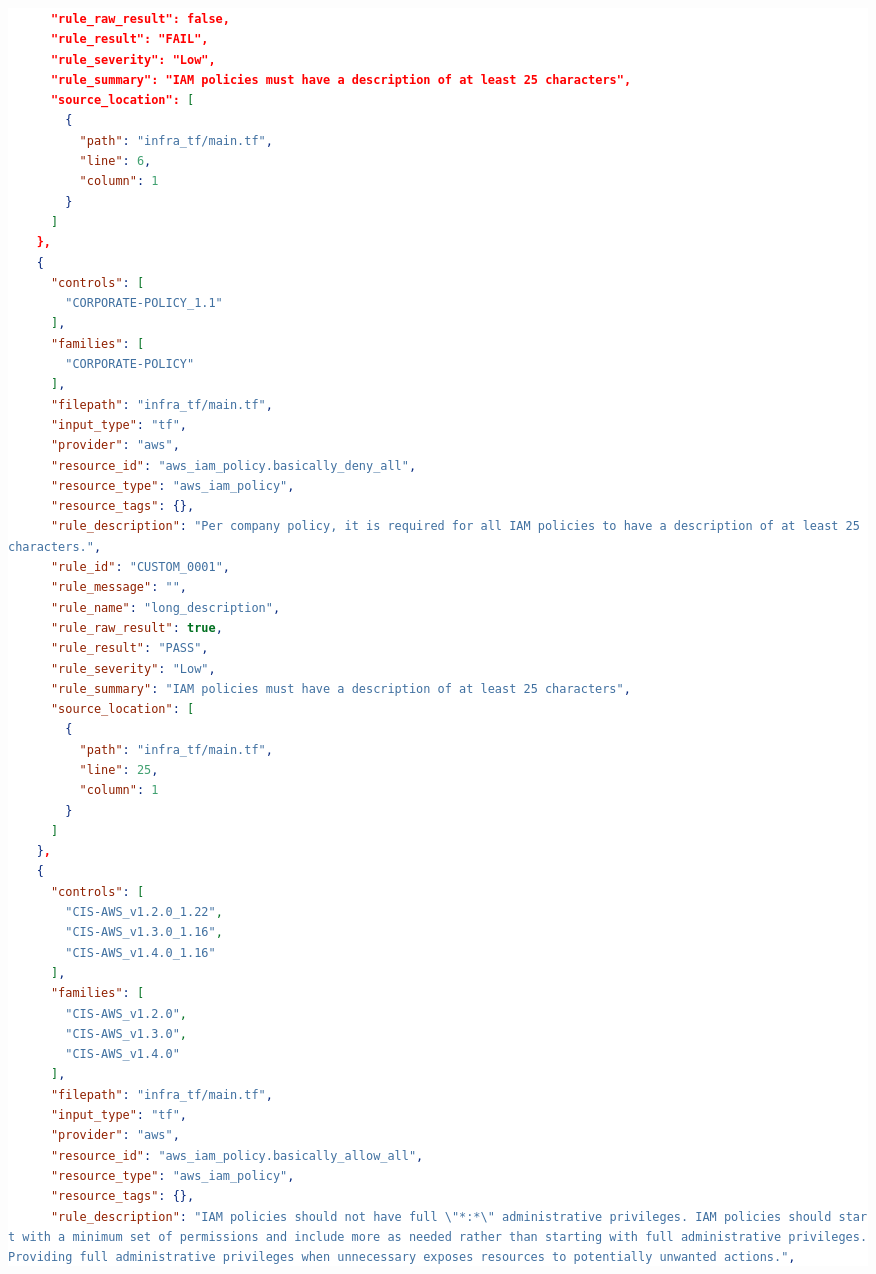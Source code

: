 ```json
      "rule_raw_result": false,
      "rule_result": "FAIL",
      "rule_severity": "Low",
      "rule_summary": "IAM policies must have a description of at least 25 characters",
      "source_location": [
        {
          "path": "infra_tf/main.tf",
          "line": 6,
          "column": 1
        }
      ]
    },
    {
      "controls": [
        "CORPORATE-POLICY_1.1"
      ],
      "families": [
        "CORPORATE-POLICY"
      ],
      "filepath": "infra_tf/main.tf",
      "input_type": "tf",
      "provider": "aws",
      "resource_id": "aws_iam_policy.basically_deny_all",
      "resource_type": "aws_iam_policy",
      "resource_tags": {},
      "rule_description": "Per company policy, it is required for all IAM policies to have a description of at least 25 characters.",
      "rule_id": "CUSTOM_0001",
      "rule_message": "",
      "rule_name": "long_description",
      "rule_raw_result": true,
      "rule_result": "PASS",
      "rule_severity": "Low",
      "rule_summary": "IAM policies must have a description of at least 25 characters",
      "source_location": [
        {
          "path": "infra_tf/main.tf",
          "line": 25,
          "column": 1
        }
      ]
    },
    {
      "controls": [
        "CIS-AWS_v1.2.0_1.22",
        "CIS-AWS_v1.3.0_1.16",
        "CIS-AWS_v1.4.0_1.16"
      ],
      "families": [
        "CIS-AWS_v1.2.0",
        "CIS-AWS_v1.3.0",
        "CIS-AWS_v1.4.0"
      ],
      "filepath": "infra_tf/main.tf",
      "input_type": "tf",
      "provider": "aws",
      "resource_id": "aws_iam_policy.basically_allow_all",
      "resource_type": "aws_iam_policy",
      "resource_tags": {},
      "rule_description": "IAM policies should not have full \"*:*\" administrative privileges. IAM policies should start with a minimum set of permissions and include more as needed rather than starting with full administrative privileges. Providing full administrative privileges when unnecessary exposes resources to potentially unwanted actions.",
```